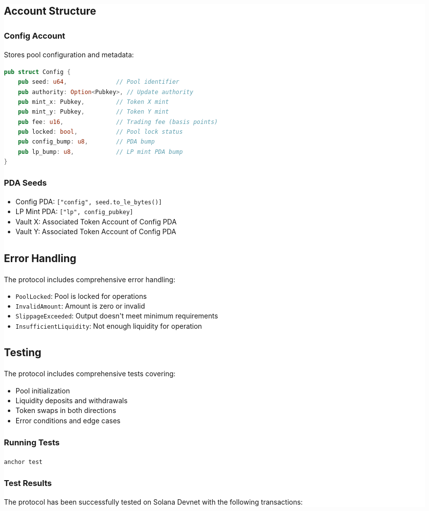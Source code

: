 ## Account Structure

### Config Account

Stores pool configuration and metadata:

```rust
pub struct Config {
    pub seed: u64,              // Pool identifier
    pub authority: Option<Pubkey>, // Update authority
    pub mint_x: Pubkey,         // Token X mint
    pub mint_y: Pubkey,         // Token Y mint
    pub fee: u16,               // Trading fee (basis points)
    pub locked: bool,           // Pool lock status
    pub config_bump: u8,        // PDA bump
    pub lp_bump: u8,            // LP mint PDA bump
}
```

### PDA Seeds

- Config PDA: `["config", seed.to_le_bytes()]`
- LP Mint PDA: `["lp", config_pubkey]`
- Vault X: Associated Token Account of Config PDA
- Vault Y: Associated Token Account of Config PDA

## Error Handling

The protocol includes comprehensive error handling:

- `PoolLocked`: Pool is locked for operations
- `InvalidAmount`: Amount is zero or invalid
- `SlippageExceeded`: Output doesn't meet minimum requirements
- `InsufficientLiquidity`: Not enough liquidity for operation

## Testing

The protocol includes comprehensive tests covering:

- Pool initialization
- Liquidity deposits and withdrawals
- Token swaps in both directions
- Error conditions and edge cases

### Running Tests

```bash
anchor test
```

### Test Results

The protocol has been successfully tested on Solana Devnet with the following transactions:
